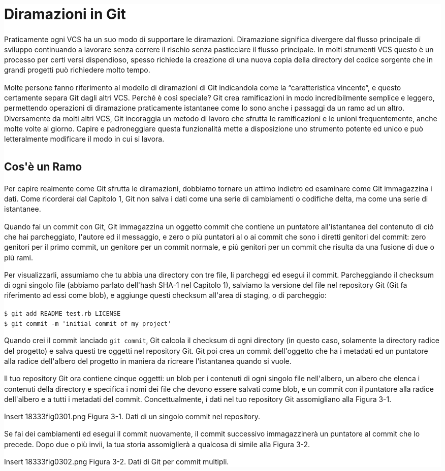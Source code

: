 # Diramazioni in Git #

Praticamente ogni VCS ha un suo modo di supportare le diramazioni. Diramazione significa divergere dal flusso principale di sviluppo continuando a lavorare senza correre il rischio senza pasticciare il flusso principale. In molti strumenti VCS questo è un processo per certi versi dispendioso, spesso richiede la creazione di una nuova copia della directory del codice sorgente che in grandi progetti può richiedere molto tempo.

Molte persone fanno riferimento al modello di diramazioni di Git indicandola come la “caratteristica vincente“, e questo certamente separa Git dagli altri VCS. Perché è così speciale? Git crea ramificazioni in modo incredibilmente semplice e leggero, permettendo operazioni di diramazione praticamente istantanee come lo sono anche i passaggi da un ramo ad un altro. Diversamente da molti altri VCS, Git incoraggia un metodo di lavoro che sfrutta le ramificazioni e le unioni frequentemente, anche molte volte al giorno. Capire e padroneggiare questa funzionalità mette a disposizione uno strumento potente ed unico e può letteralmente modificare il modo in cui si lavora.

## Cos'è un Ramo ##

Per capire realmente come Git sfrutta le diramazioni, dobbiamo tornare un attimo indietro ed esaminare come Git immagazzina i dati. Come ricorderai dal Capitolo 1, Git non salva i dati come una serie di cambiamenti o codifiche delta, ma come una serie di istantanee.

Quando fai un commit con Git, Git immagazzina un oggetto commit che contiene un puntatore all'istantanea del contenuto di ciò che hai parcheggiato, l'autore ed il messaggio, e zero o più puntatori al o ai commit che sono i diretti genitori del commit: zero genitori per il primo commit, un genitore per un commit normale, e più genitori per un commit che risulta da una fusione di due o più rami.

Per visualizzarli, assumiamo che tu abbia una directory con tre file, li parcheggi ed esegui il commit. Parcheggiando il checksum di ogni singolo file (abbiamo parlato dell'hash SHA-1 nel Capitolo 1), salviamo la versione del file nel repository Git (Git fa riferimento ad essi come blob), e aggiunge questi checksum all'area di staging, o di parcheggio:

	$ git add README test.rb LICENSE
	$ git commit -m 'initial commit of my project'

Quando crei il commit lanciado `git commit`, Git calcola il checksum di ogni directory (in questo caso, solamente la directory radice del progetto) e salva questi tre oggetti nel repository Git. Git poi crea un commit dell'oggetto che ha i metadati ed un puntatore alla radice dell'albero del progetto in maniera da ricreare l'istantanea quando si vuole.

Il tuo repository Git ora contiene cinque oggetti: un blob per i contenuti di ogni singolo file nell'albero, un albero che elenca i contenuti della directory e specifica i nomi dei file che devono essere salvati come blob, e un commit con il puntatore alla radice dell'albero e a tutti i metadati del commit. Concettualmente, i dati nel tuo repository Git assomigliano alla Figura 3-1. 

Insert 18333fig0301.png 
Figura 3-1. Dati di un singolo commit nel repository.

Se fai dei cambiamenti ed esegui il commit nuovamente, il commit successivo immagazzinerà un puntatore al commit che lo precede. Dopo due o più invii, la tua storia assomiglierà a qualcosa di simile alla Figura 3-2.

Insert 18333fig0302.png 
Figura 3-2. Dati di Git per commit multipli.
